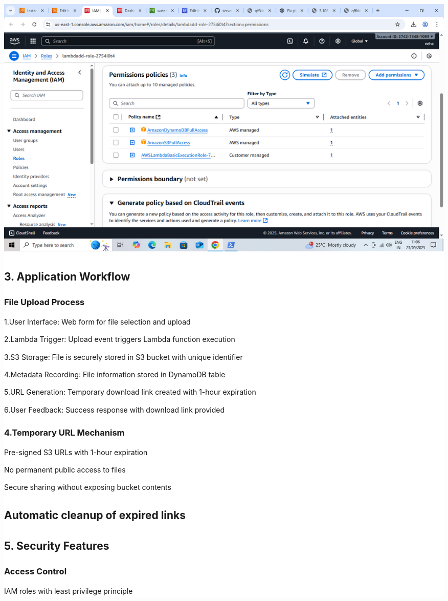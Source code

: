 ![](./img/Screenshot%20(9).png)
## 3. Application Workflow
### File Upload Process
1.User Interface: Web form for file selection and upload

2.Lambda Trigger: Upload event triggers Lambda function execution

3.S3 Storage: File is securely stored in S3 bucket with unique identifier

4.Metadata Recording: File information stored in DynamoDB table

5.URL Generation: Temporary download link created with 1-hour expiration

6.User Feedback: Success response with download link provided

### 4.Temporary URL Mechanism
Pre-signed S3 URLs with 1-hour expiration

No permanent public access to files

Secure sharing without exposing bucket contents

## Automatic cleanup of expired links
## 5. Security Features
### Access Control
IAM roles with least privilege principle
